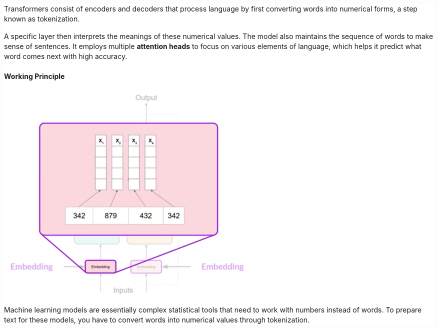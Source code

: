 Transformers consist of encoders and decoders that process language by first converting words into numerical forms, a step known as tokenization.

A specific layer then interprets the meanings of these numerical values. The model also maintains the sequence of words to make sense of sentences. It employs multiple **attention heads** to focus on various elements of language, which helps it predict what word comes next with high accuracy.

#### Working Principle

<p align="left">
  <img src="images/2.png" alt="drawing" width="500"/>
</p>

Machine learning models are essentially complex statistical tools that need to work with numbers instead of words. To prepare text for these models, you have to convert words into numerical values through tokenization.

